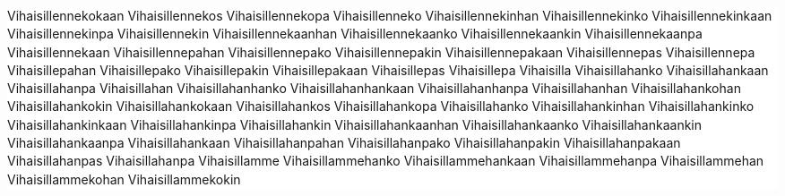 Vihaisillennekokaan
Vihaisillennekos
Vihaisillennekopa
Vihaisillenneko
Vihaisillennekinhan
Vihaisillennekinko
Vihaisillennekinkaan
Vihaisillennekinpa
Vihaisillennekin
Vihaisillennekaanhan
Vihaisillennekaanko
Vihaisillennekaankin
Vihaisillennekaanpa
Vihaisillennekaan
Vihaisillennepahan
Vihaisillennepako
Vihaisillennepakin
Vihaisillennepakaan
Vihaisillennepas
Vihaisillennepa
Vihaisillepahan
Vihaisillepako
Vihaisillepakin
Vihaisillepakaan
Vihaisillepas
Vihaisillepa
Vihaisilla
Vihaisillahanko
Vihaisillahankaan
Vihaisillahanpa
Vihaisillahan
Vihaisillahanhanko
Vihaisillahanhankaan
Vihaisillahanhanpa
Vihaisillahanhan
Vihaisillahankohan
Vihaisillahankokin
Vihaisillahankokaan
Vihaisillahankos
Vihaisillahankopa
Vihaisillahanko
Vihaisillahankinhan
Vihaisillahankinko
Vihaisillahankinkaan
Vihaisillahankinpa
Vihaisillahankin
Vihaisillahankaanhan
Vihaisillahankaanko
Vihaisillahankaankin
Vihaisillahankaanpa
Vihaisillahankaan
Vihaisillahanpahan
Vihaisillahanpako
Vihaisillahanpakin
Vihaisillahanpakaan
Vihaisillahanpas
Vihaisillahanpa
Vihaisillamme
Vihaisillammehanko
Vihaisillammehankaan
Vihaisillammehanpa
Vihaisillammehan
Vihaisillammekohan
Vihaisillammekokin